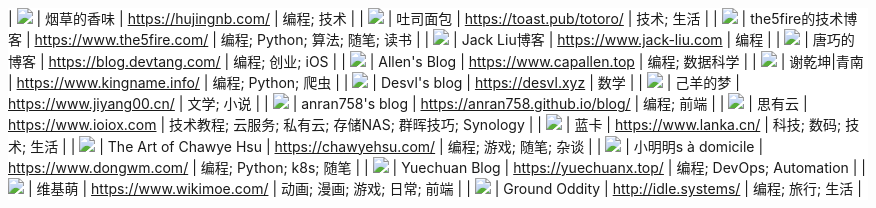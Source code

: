 | [<img src="https://img.shields.io/static/v1?label=follow&message=7&style=social&logo=rss">](https://feeds.pub/feed/https%3A%2F%2Fhujingnb.com%2Ffeed)                                                      | 烟草的香味                      | https://hujingnb.com/                   | 编程; 技术                                                 |
| [<img src="https://img.shields.io/static/v1?label=follow&message=7&style=social&logo=rss">](https://feeds.pub/feed/https%3A%2F%2Ftoast.pub%2Ftotoro%2Findex.xml)                                           | 吐司面包                       | https://toast.pub/totoro/               | 技术; 生活                                                 |
| [<img src="https://img.shields.io/static/v1?label=follow&message=6&style=social&logo=rss">](https://feeds.pub/feed/http%3A%2F%2Fwww.the5fire.com%2Frss)                                                    | the5fire的技术博客              | https://www.the5fire.com/               | 编程; Python; 算法; 随笔; 读书                                 |
| [<img src="https://img.shields.io/static/v1?label=follow&message=6&style=social&logo=rss">](https://feeds.pub/feed/https%3A%2F%2Fwww.jack-liu.com%2Frss.php)                                               | Jack Liu博客                 | https://www.jack-liu.com                | 编程                                                     |
| [<img src="https://img.shields.io/static/v1?label=follow&message=6&style=social&logo=rss">](https://feeds.pub/feed/https%3A%2F%2Fblog.devtang.com%2Fatom.xml)                                              | 唐巧的博客                      | https://blog.devtang.com/               | 编程; 创业; iOS                                            |
| [<img src="https://img.shields.io/static/v1?label=follow&message=6&style=social&logo=rss">](https://feeds.pub/feed/https%3A%2F%2Fwww.capallen.top%2Fatom.xml)                                              | Allen's Blog               | https://www.capallen.top                | 编程; 数据科学                                               |
| [<img src="https://img.shields.io/static/v1?label=follow&message=6&style=social&logo=rss">](https://feeds.pub/feed/https%3A%2F%2Fwww.kingname.info%2Fatom.xml)                                             | 谢乾坤&#124;青南                | https://www.kingname.info/              | 编程; Python; 爬虫                                         |
| [<img src="https://img.shields.io/static/v1?label=follow&message=6&style=social&logo=rss">](https://feeds.pub/feed/https%3A%2F%2Fdesvl.xyz%2Fatom.xml)                                                     | Desvl's blog               | https://desvl.xyz                       | 数学                                                     |
| [<img src="https://img.shields.io/static/v1?label=follow&message=6&style=social&logo=rss">](https://feeds.pub/feed/https%3A%2F%2Fwww.jiyang00.cn%2Fatom.xml)                                               | 己羊的梦                       | https://www.jiyang00.cn/                | 文学; 小说                                                 |
| [<img src="https://img.shields.io/static/v1?label=follow&message=6&style=social&logo=rss">](https://feeds.pub/feed/https%3A%2F%2Fanran758.github.io%2Fblog%2Fatom.xml)                                     | anran758's blog            | https://anran758.github.io/blog/        | 编程; 前端                                                 |
| [<img src="https://img.shields.io/static/v1?label=follow&message=6&style=social&logo=rss">](https://feeds.pub/feed/https%3A%2F%2Fwww.ioiox.com%2Ffeed)                                                     | 思有云                        | https://www.ioiox.com                   | 技术教程; 云服务; 私有云; 存储NAS; 群晖技巧; Synology                  |
| [<img src="https://img.shields.io/static/v1?label=follow&message=6&style=social&logo=rss">](https://feeds.pub/feed/https%3A%2F%2Fwww.lanka.cn%2Ffeed%2F)                                                   | 蓝卡                         | https://www.lanka.cn/                   | 科技; 数码; 技术; 生活                                         |
| [<img src="https://img.shields.io/static/v1?label=follow&message=6&style=social&logo=rss">](https://feeds.pub/feed/https%3A%2F%2Fchawyehsu.com%2Ffeed%2Fatom.xml)                                          | The Art of Chawye Hsu      | https://chawyehsu.com/                  | 编程; 游戏; 随笔; 杂谈                                         |
| [<img src="https://img.shields.io/static/v1?label=follow&message=6&style=social&logo=rss">](https://feeds.pub/feed/https%3A%2F%2Fwww.dongwm.com%2Fatom.xml)                                                | 小明明s à domicile            | https://www.dongwm.com/                 | 编程; Python; k8s; 随笔                                    |
| [<img src="https://img.shields.io/static/v1?label=follow&message=6&style=social&logo=rss">](https://feeds.pub/feed/https%3A%2F%2Fyuechuanx.top%2Fatom.xml)                                                 | Yuechuan Blog              | https://yuechuanx.top/                  | 编程; DevOps; Automation                                 |
| [<img src="https://img.shields.io/static/v1?label=follow&message=6&style=social&logo=rss">](https://feeds.pub/feed/https%3A%2F%2Fwww.wikimoe.com%2Frss.php)                                                | 维基萌                        | https://www.wikimoe.com/                | 动画; 漫画; 游戏; 日常; 前端                                     |
| [<img src="https://img.shields.io/static/v1?label=follow&message=6&style=social&logo=rss">](https://feeds.pub/feed/http%3A%2F%2Fidle.systems%2Fatom.xml)                                                   | Ground Oddity              | http://idle.systems/                    | 编程; 旅行; 生活                                             |